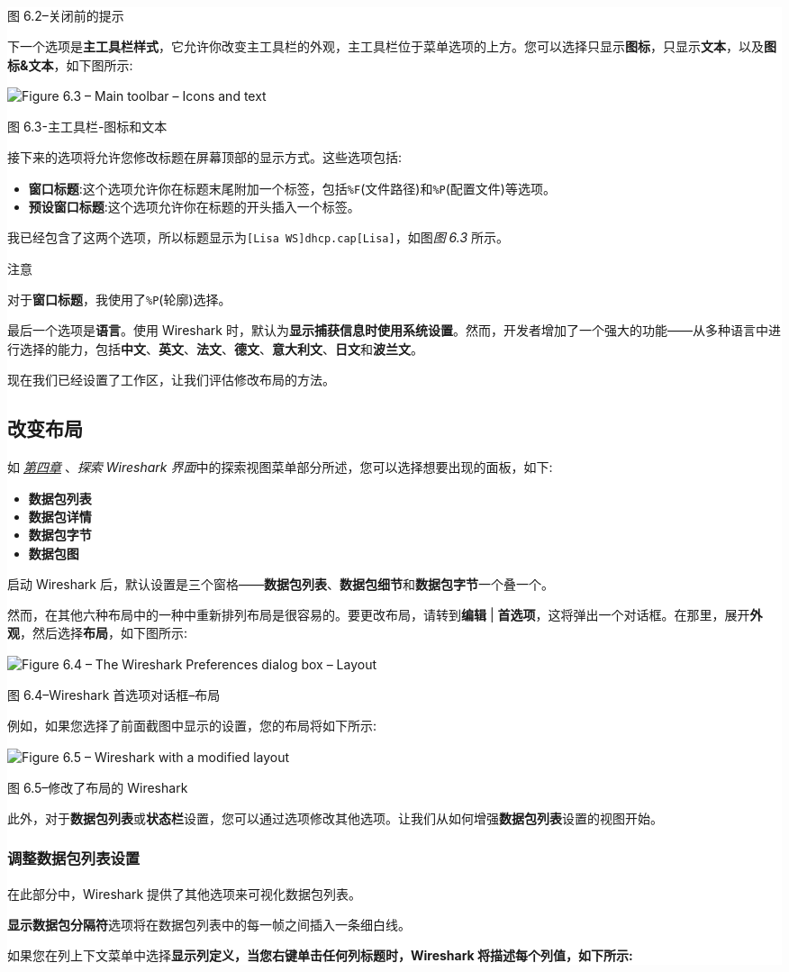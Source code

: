 图 6.2–关闭前的提示

下一个选项是**主工具栏样式**，它允许你改变主工具栏的外观，主工具栏位于菜单选项的上方。您可以选择只显示**图标**，只显示**文本**，以及**图标&文本**，如下图所示:

![Figure 6.3 – Main toolbar – Icons and text
](image/B18389_06_003.jpg)

图 6.3-主工具栏-图标和文本

接下来的选项将允许您修改标题在屏幕顶部的显示方式。这些选项包括:

*   **窗口标题**:这个选项允许你在标题末尾附加一个标签，包括`%F`(文件路径)和`%P`(配置文件)等选项。
*   **预设窗口标题**:这个选项允许你在标题的开头插入一个标签。

我已经包含了这两个选项，所以标题显示为`[Lisa WS]dhcp.cap[Lisa]`，如图*图 6.3* 所示。

注意

对于**窗口标题**，我使用了`%P`(轮廓)选择。

最后一个选项是**语言**。使用 Wireshark 时，默认为**显示捕获信息时使用系统设置**。然而，开发者增加了一个强大的功能——从多种语言中进行选择的能力，包括**中文**、**英文**、**法文**、**德文**、**意大利文**、**日文**和**波兰文**。

现在我们已经设置了工作区，让我们评估修改布局的方法。

## 改变布局

如 [*第四章*](B18389_04_ePub.xhtml#_idTextAnchor077) 、*探索 Wireshark 界面*中的探索视图菜单部分所述，您可以选择想要出现的面板，如下:

*   **数据包列表**
*   **数据包详情**
*   **数据包字节**
*   **数据包图**

启动 Wireshark 后，默认设置是三个窗格——**数据包列表**、**数据包细节**和**数据包字节**一个叠一个。

然而，在其他六种布局中的一种中重新排列布局是很容易的。要更改布局，请转到**编辑** | **首选项**，这将弹出一个对话框。在那里，展开**外观**，然后选择**布局**，如下图所示:

![Figure 6.4 – The Wireshark Preferences dialog box – Layout
](image/B18389_06_004.jpg)

图 6.4–Wireshark 首选项对话框–布局

例如，如果您选择了前面截图中显示的设置，您的布局将如下所示:

![Figure 6.5 – Wireshark with a modified layout
](image/B18389_06_005.jpg)

图 6.5–修改了布局的 Wireshark

此外，对于**数据包列表**或**状态栏**设置，您可以通过选项修改其他选项。让我们从如何增强**数据包列表**设置的视图开始。

### 调整数据包列表设置

在此部分中，Wireshark 提供了其他选项来可视化数据包列表。

**显示数据包分隔符**选项将在数据包列表中的每一帧之间插入一条细白线。

如果您在列上下文菜单中选择**显示列定义，当您右键单击任何列标题时，Wireshark 将描述每个列值，如下所示:**
